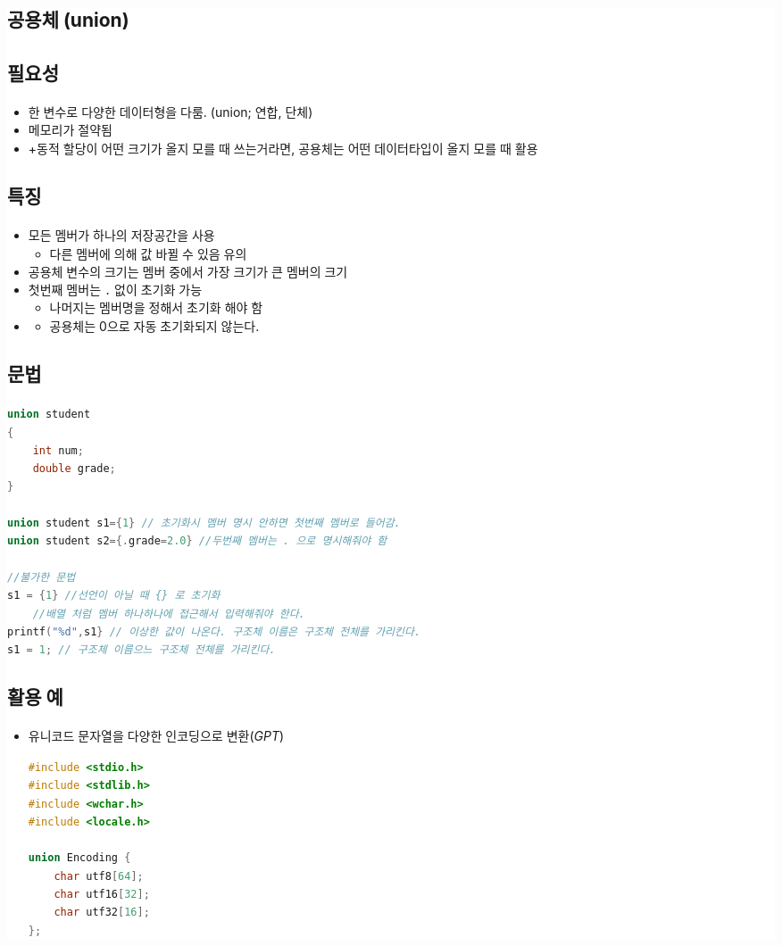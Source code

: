 ```c

```

## 공용체 (union)

## 필요성

- 한 변수로 다양한 데이터형을 다룸.  (union; 연합, 단체)
- 메모리가 절약됨
- +동적 할당이 어떤 크기가 올지 모를 때 쓰는거라면, 공용체는 어떤 데이터타입이 올지 모를 때 활용

## 특징

- 모든 멤버가 하나의 저장공간을 사용
    - 다른 멤버에 의해 값 바뀔 수 있음 유의
- 공용체 변수의 크기는 멤버 중에서 가장 크기가 큰 멤버의 크기
- 첫번째 멤버는 `.` 없이 초기화 가능
    - 나머지는 멤버명을 정해서 초기화 해야 함
- + 공용체는 0으로 자동 초기화되지 않는다.

## 문법

```c
union student
{
	int num;
	double grade;
}

union student s1={1} // 초기화시 멤버 명시 안하면 첫번째 멤버로 들어감.
union student s2={.grade=2.0} //두번째 멤버는 . 으로 명시해줘야 함

//불가한 문법
s1 = {1} //선언이 아닐 때 {} 로 초기화
	//배열 처럼 멤버 하나하나에 접근해서 입력해줘야 한다.
printf("%d",s1} // 이상한 값이 나온다. 구조체 이름은 구조체 전체를 가리킨다.
s1 = 1; // 구조체 이름으느 구조체 전체를 가리킨다.
```

## 활용 예

- 유니코드 문자열을 다양한 인코딩으로 변환(*GPT*)
    
    ```c
    #include <stdio.h>
    #include <stdlib.h>
    #include <wchar.h>
    #include <locale.h>
    
    union Encoding {
        char utf8[64];
        char utf16[32];
        char utf32[16];
    };
    